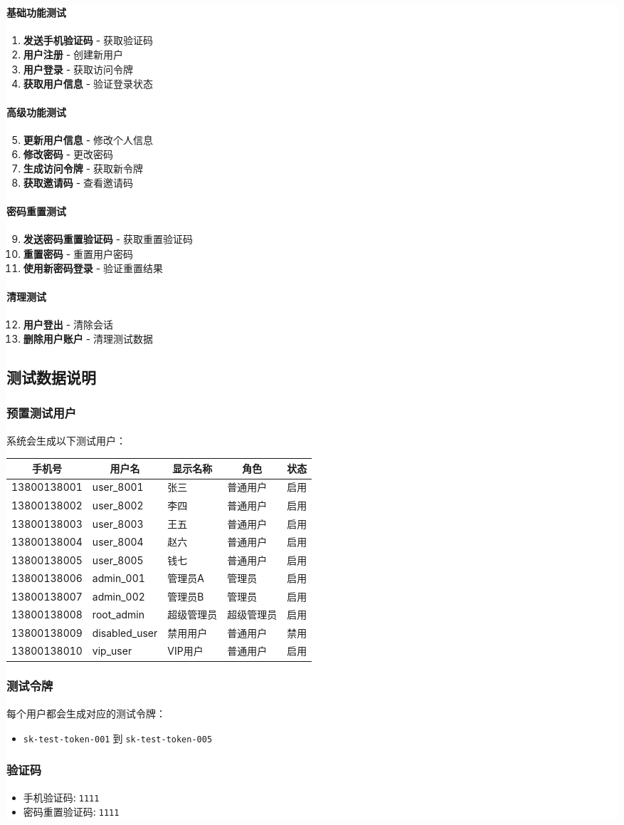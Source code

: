 #### 基础功能测试
1. **发送手机验证码** - 获取验证码
2. **用户注册** - 创建新用户
3. **用户登录** - 获取访问令牌
4. **获取用户信息** - 验证登录状态

#### 高级功能测试
5. **更新用户信息** - 修改个人信息
6. **修改密码** - 更改密码
7. **生成访问令牌** - 获取新令牌
8. **获取邀请码** - 查看邀请码

#### 密码重置测试
9. **发送密码重置验证码** - 获取重置验证码
10. **重置密码** - 重置用户密码
11. **使用新密码登录** - 验证重置结果

#### 清理测试
12. **用户登出** - 清除会话
13. **删除用户账户** - 清理测试数据

## 测试数据说明

### 预置测试用户
系统会生成以下测试用户：

| 手机号 | 用户名 | 显示名称 | 角色 | 状态 |
|--------|--------|----------|------|------|
| 13800138001 | user_8001 | 张三 | 普通用户 | 启用 |
| 13800138002 | user_8002 | 李四 | 普通用户 | 启用 |
| 13800138003 | user_8003 | 王五 | 普通用户 | 启用 |
| 13800138004 | user_8004 | 赵六 | 普通用户 | 启用 |
| 13800138005 | user_8005 | 钱七 | 普通用户 | 启用 |
| 13800138006 | admin_001 | 管理员A | 管理员 | 启用 |
| 13800138007 | admin_002 | 管理员B | 管理员 | 启用 |
| 13800138008 | root_admin | 超级管理员 | 超级管理员 | 启用 |
| 13800138009 | disabled_user | 禁用用户 | 普通用户 | 禁用 |
| 13800138010 | vip_user | VIP用户 | 普通用户 | 启用 |

### 测试令牌
每个用户都会生成对应的测试令牌：
- `sk-test-token-001` 到 `sk-test-token-005`

### 验证码
- 手机验证码: `1111`
- 密码重置验证码: `1111`
